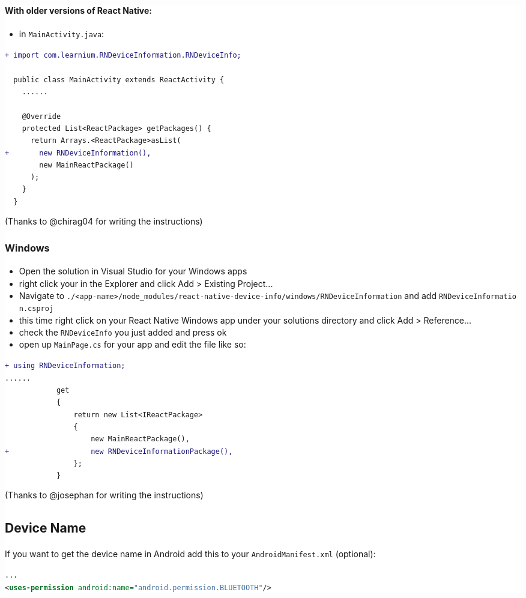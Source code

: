 #### With older versions of React Native:

- in `MainActivity.java`:

```diff
+ import com.learnium.RNDeviceInformation.RNDeviceInfo;

  public class MainActivity extends ReactActivity {
    ......

    @Override
    protected List<ReactPackage> getPackages() {
      return Arrays.<ReactPackage>asList(
+       new RNDeviceInformation(),
        new MainReactPackage()
      );
    }
  }
```

(Thanks to @chirag04 for writing the instructions)

### Windows
- Open the solution in Visual Studio for your Windows apps
- right click your in the Explorer and click Add > Existing Project...
- Navigate to `./<app-name>/node_modules/react-native-device-info/windows/RNDeviceInformation` and add `RNDeviceInformation.csproj`
- this time right click on your React Native Windows app under your solutions directory and click Add > Reference...
- check the `RNDeviceInfo` you just added and press ok
- open up `MainPage.cs` for your app and edit the file like so:

```diff
+ using RNDeviceInformation;
......
            get
            {
                return new List<IReactPackage>
                {
                    new MainReactPackage(),
+                   new RNDeviceInformationPackage(),
                };
            }
```

(Thanks to @josephan for writing the instructions)

## Device Name

If you want to get the device name in Android add this to your `AndroidManifest.xml` (optional):

```xml
...
<uses-permission android:name="android.permission.BLUETOOTH"/>
```
